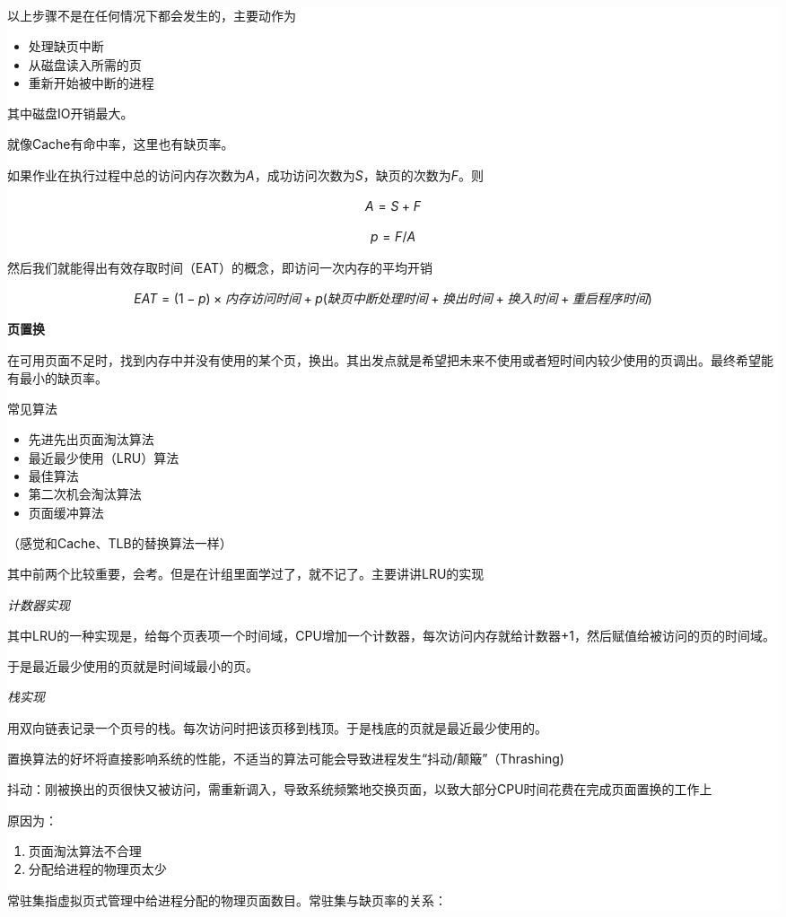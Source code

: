 以上步骤不是在任何情况下都会发生的，主要动作为

- 处理缺页中断
- 从磁盘读入所需的页
- 重新开始被中断的进程

其中磁盘IO开销最大。

就像Cache有命中率，这里也有缺页率。

如果作业在执行过程中总的访问内存次数为$A$，成功访问次数为$S$，缺页的次数为$F$。则

$$
A = S+F
$$

$$
p = F/A
$$

然后我们就能得出有效存取时间（EAT）的概念，即访问一次内存的平均开销

$$
EAT = (1-p)\times 内存访问时间+p(缺页中断处理时间+换出时间+换入时间+重启程序时间)
$$

**页置换**

在可用页面不足时，找到内存中并没有使用的某个页，换出。其出发点就是希望把未来不使用或者短时间内较少使用的页调出。最终希望能有最小的缺页率。

常见算法

- 先进先出页面淘汰算法
- 最近最少使用（LRU）算法
- 最佳算法
- 第二次机会淘汰算法
- 页面缓冲算法

（感觉和Cache、TLB的替换算法一样）

其中前两个比较重要，会考。但是在计组里面学过了，就不记了。主要讲讲LRU的实现

*计数器实现*

其中LRU的一种实现是，给每个页表项一个时间域，CPU增加一个计数器，每次访问内存就给计数器+1，然后赋值给被访问的页的时间域。

于是最近最少使用的页就是时间域最小的页。

*栈实现*

用双向链表记录一个页号的栈。每次访问时把该页移到栈顶。于是栈底的页就是最近最少使用的。

置换算法的好坏将直接影响系统的性能，不适当的算法可能会导致进程发生“抖动/颠簸”（Thrashing)

抖动：刚被换出的页很快又被访问，需重新调入，导致系统频繁地交换页面，以致大部分CPU时间花费在完成页面置换的工作上

原因为：

1. 页面淘汰算法不合理
2. 分配给进程的物理页太少

常驻集指虚拟页式管理中给进程分配的物理页面数目。常驻集与缺页率的关系：
